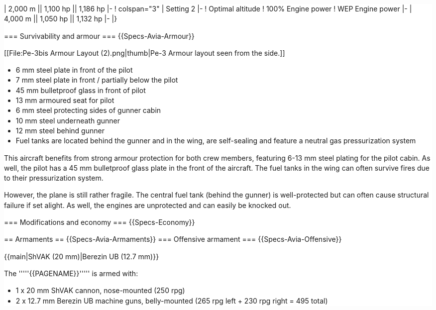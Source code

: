 | 2,000 m || 1,100 hp || 1,186 hp
|-
! colspan="3" | Setting 2
|-
! Optimal altitude
! 100% Engine power
! WEP Engine power
|-
| 4,000 m || 1,050 hp || 1,132 hp
|-
|}

=== Survivability and armour ===
{{Specs-Avia-Armour}}

[[File:Pe-3bis Armour Layout (2).png|thumb|Pe-3 Armour layout seen from the side.]]

* 6 mm steel plate in front of the pilot
* 7 mm steel plate in front / partially below the pilot
* 45 mm bulletproof glass in front of pilot
* 13 mm armoured seat for pilot
* 6 mm steel protecting sides of gunner cabin
* 10 mm steel underneath gunner
* 12 mm steel behind gunner
* Fuel tanks are located behind the gunner and in the wing, are self-sealing and feature a neutral gas pressurization system

This aircraft benefits from strong armour protection for both crew members, featuring 6-13 mm steel plating for the pilot cabin. As well, the pilot has a 45 mm bulletproof glass plate in the front of the aircraft. The fuel tanks in the wing can often survive fires due to their pressurization system.

However, the plane is still rather fragile. The central fuel tank (behind the gunner) is well-protected but can often cause structural failure if set alight. As well, the engines are unprotected and can easily be knocked out.

=== Modifications and economy ===
{{Specs-Economy}}

== Armaments ==
{{Specs-Avia-Armaments}}
=== Offensive armament ===
{{Specs-Avia-Offensive}}

{{main|ShVAK (20 mm)|Berezin UB (12.7 mm)}}

The '''''{{PAGENAME}}''''' is armed with:

* 1 x 20 mm ShVAK cannon, nose-mounted (250 rpg)
* 2 x 12.7 mm Berezin UB machine guns, belly-mounted (265 rpg left + 230 rpg right = 495 total)

